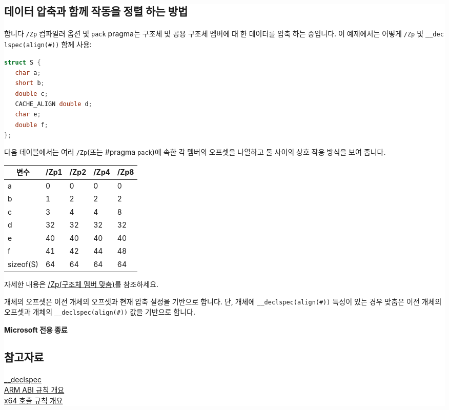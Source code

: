 ##  <a name="vclrfhowalignworkswithdatapacking"></a> 데이터 압축과 함께 작동을 정렬 하는 방법

합니다 `/Zp` 컴파일러 옵션 및 `pack` pragma는 구조체 및 공용 구조체 멤버에 대 한 데이터를 압축 하는 중입니다. 이 예제에서는 어떻게 `/Zp` 및 `__declspec(align(#))` 함께 사용:

```cpp
struct S {
   char a;
   short b;
   double c;
   CACHE_ALIGN double d;
   char e;
   double f;
};
```

다음 테이블에서는 여러 `/Zp`(또는 #pragma `pack`)에 속한 각 멤버의 오프셋을 나열하고 둘 사이의 상호 작용 방식을 보여 줍니다.

|변수|/Zp1|/Zp2|/Zp4|/Zp8|
|--------------|-----------|-----------|-----------|-----------|
|a|0|0|0|0|
|b|1|2|2|2|
|c|3|4|4|8|
|d|32|32|32|32|
|e|40|40|40|40|
|f|41|42|44|48|
|sizeof(S)|64|64|64|64|

자세한 내용은 [/Zp(구조체 멤버 맞춤)](../build/reference/zp-struct-member-alignment.md)를 참조하세요.

개체의 오프셋은 이전 개체의 오프셋과 현재 압축 설정을 기반으로 합니다. 단, 개체에 `__declspec(align(#))` 특성이 있는 경우 맞춤은 이전 개체의 오프셋과 개체의 `__declspec(align(#))` 값을 기반으로 합니다.

**Microsoft 전용 종료**

## <a name="see-also"></a>참고자료
[__declspec](../cpp/declspec.md)  
[ARM ABI 규칙 개요](../build/overview-of-arm-abi-conventions.md)  
[x64 호출 규칙 개요](../build/overview-of-x64-calling-conventions.md)  